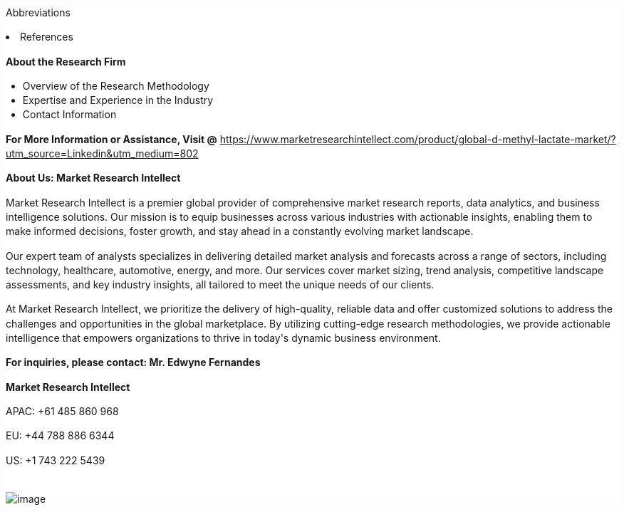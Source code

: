 Abbreviations</li><li>References</li></ul><p><strong>About the Research Firm</strong></p><ul><li>Overview of the Research Methodology</li><li>Expertise and Experience in the Industry</li><li>Contact Information</li></ul></div><div class="article-main__content" data-test-id="publishing-text-block"><p><span class="font-[700]"><strong>For More Information or Assistance, Visit @</strong>&nbsp;<a href="https://www.marketresearchintellect.com/product/global-d-methyl-lactate-market/?utm_source=Linkedin&utm_medium=802">https://www.marketresearchintellect.com/product/global-d-methyl-lactate-market/?utm_source=Linkedin&utm_medium=802</a></span></p><p><strong>About Us: Market Research Intellect</strong></p><p>Market Research Intellect is a premier global provider of comprehensive market research reports, data analytics, and business intelligence solutions. Our mission is to equip businesses across various industries with actionable insights, enabling them to make informed decisions, foster growth, and stay ahead in a constantly evolving market landscape.</p><p>Our expert team of analysts specializes in delivering detailed market analysis and forecasts across a range of sectors, including technology, healthcare, automotive, energy, and more. Our services cover market sizing, trend analysis, competitive landscape assessments, and key industry insights, all tailored to meet the unique needs of our clients.</p><p>At Market Research Intellect, we prioritize the delivery of high-quality, reliable data and offer customized solutions to address the challenges and opportunities in the global marketplace. By utilizing cutting-edge research methodologies, we provide actionable intelligence that empowers organizations to thrive in today's dynamic business environment.</p><p><strong>For inquiries, please contact: Mr. Edwyne Fernandes</strong></p><p><strong>Market Research Intellect</strong></p><p>APAC: +61 485 860 968</p><p>EU: +44 788 886 6344</p><p>US: +1 743 222 5439</p></div><div class="article-main__content" data-test-id="publishing-text-block">&nbsp;</div>
![image](https://github.com/user-attachments/assets/3717dc2b-a7f5-4c80-96e9-b9acd5cbe9ce)
